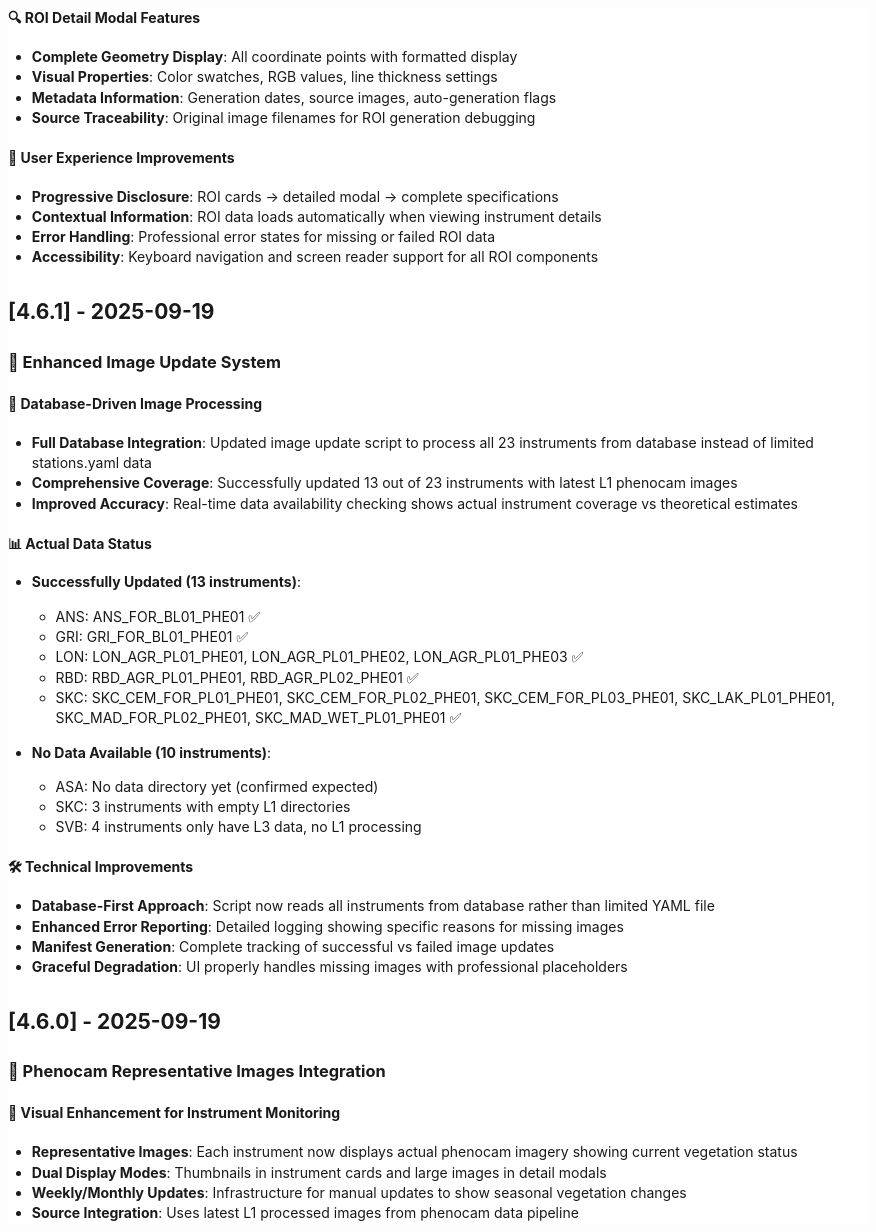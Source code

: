 #### 🔍 ROI Detail Modal Features
- **Complete Geometry Display**: All coordinate points with formatted display
- **Visual Properties**: Color swatches, RGB values, line thickness settings
- **Metadata Information**: Generation dates, source images, auto-generation flags
- **Source Traceability**: Original image filenames for ROI generation debugging

#### 🚀 User Experience Improvements
- **Progressive Disclosure**: ROI cards → detailed modal → complete specifications
- **Contextual Information**: ROI data loads automatically when viewing instrument details
- **Error Handling**: Professional error states for missing or failed ROI data
- **Accessibility**: Keyboard navigation and screen reader support for all ROI components

## [4.6.1] - 2025-09-19

### 🔧 Enhanced Image Update System

#### 🎯 Database-Driven Image Processing
- **Full Database Integration**: Updated image update script to process all 23 instruments from database instead of limited stations.yaml data
- **Comprehensive Coverage**: Successfully updated 13 out of 23 instruments with latest L1 phenocam images
- **Improved Accuracy**: Real-time data availability checking shows actual instrument coverage vs theoretical estimates

#### 📊 Actual Data Status
- **Successfully Updated (13 instruments)**:
  - ANS: ANS_FOR_BL01_PHE01 ✅
  - GRI: GRI_FOR_BL01_PHE01 ✅
  - LON: LON_AGR_PL01_PHE01, LON_AGR_PL01_PHE02, LON_AGR_PL01_PHE03 ✅
  - RBD: RBD_AGR_PL01_PHE01, RBD_AGR_PL02_PHE01 ✅
  - SKC: SKC_CEM_FOR_PL01_PHE01, SKC_CEM_FOR_PL02_PHE01, SKC_CEM_FOR_PL03_PHE01, SKC_LAK_PL01_PHE01, SKC_MAD_FOR_PL02_PHE01, SKC_MAD_WET_PL01_PHE01 ✅

- **No Data Available (10 instruments)**:
  - ASA: No data directory yet (confirmed expected)
  - SKC: 3 instruments with empty L1 directories
  - SVB: 4 instruments only have L3 data, no L1 processing

#### 🛠️ Technical Improvements
- **Database-First Approach**: Script now reads all instruments from database rather than limited YAML file
- **Enhanced Error Reporting**: Detailed logging showing specific reasons for missing images
- **Manifest Generation**: Complete tracking of successful vs failed image updates
- **Graceful Degradation**: UI properly handles missing images with professional placeholders

## [4.6.0] - 2025-09-19

### 📸 Phenocam Representative Images Integration

#### 🎯 Visual Enhancement for Instrument Monitoring
- **Representative Images**: Each instrument now displays actual phenocam imagery showing current vegetation status
- **Dual Display Modes**: Thumbnails in instrument cards and large images in detail modals
- **Weekly/Monthly Updates**: Infrastructure for manual updates to show seasonal vegetation changes
- **Source Integration**: Uses latest L1 processed images from phenocam data pipeline
